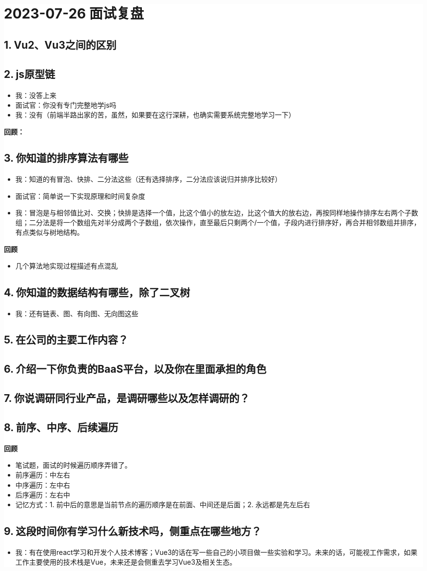 # 2023-07-26 面试复盘

## 1. Vu2、Vu3之间的区别

## 2. js原型链

- 我：没答上来
- 面试官：你没有专门完整地学js吗
- 我：没有（前端半路出家的苦，虽然，如果要在这行深耕，也确实需要系统完整地学习一下）

**回顾：**

## 3. 你知道的排序算法有哪些

- 我：知道的有冒泡、快排、二分法这些（还有选择排序，二分法应该说归并排序比较好）

- 面试官：简单说一下实现原理和时间复杂度
- 我：冒泡是与相邻值比对、交换；快排是选择一个值，比这个值小的放左边，比这个值大的放右边，再按同样地操作排序左右两个子数组；二分法是将一个数组先对半分成两个子数组，依次操作，直至最后只剩两个/一个值，子段内进行排序好，再合并相邻数组并排序，有点类似与树地结构。

**回顾**

- 几个算法地实现过程描述有点混乱

## 4. 你知道的数据结构有哪些，除了二叉树

- 我：还有链表、图、有向图、无向图这些

## 5. 在公司的主要工作内容？

## 6. 介绍一下你负责的BaaS平台，以及你在里面承担的角色

## 7. 你说调研同行业产品，是调研哪些以及怎样调研的？

## 8. 前序、中序、后续遍历

**回顾**

- 笔试题，面试的时候遍历顺序弄错了。
- 前序遍历：中左右
- 中序遍历：左中右
- 后序遍历：左右中
- 记忆方式：1. 前中后的意思是当前节点的遍历顺序是在前面、中间还是后面；2. 永远都是先左后右

## 9. 这段时间你有学习什么新技术吗，侧重点在哪些地方？

- 我：有在使用react学习和开发个人技术博客；Vue3的话在写一些自己的小项目做一些实验和学习。未来的话，可能视工作需求，如果工作主要使用的技术栈是Vue，未来还是会侧重去学习Vue3及相关生态。
